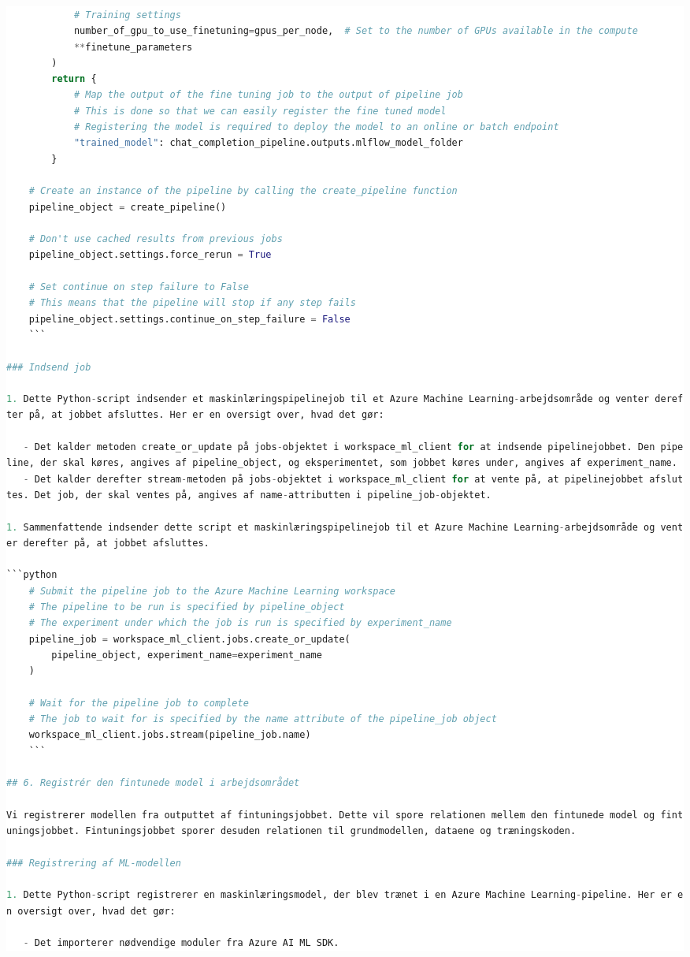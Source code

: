 ```python
            # Training settings
            number_of_gpu_to_use_finetuning=gpus_per_node,  # Set to the number of GPUs available in the compute
            **finetune_parameters
        )
        return {
            # Map the output of the fine tuning job to the output of pipeline job
            # This is done so that we can easily register the fine tuned model
            # Registering the model is required to deploy the model to an online or batch endpoint
            "trained_model": chat_completion_pipeline.outputs.mlflow_model_folder
        }
    
    # Create an instance of the pipeline by calling the create_pipeline function
    pipeline_object = create_pipeline()
    
    # Don't use cached results from previous jobs
    pipeline_object.settings.force_rerun = True
    
    # Set continue on step failure to False
    # This means that the pipeline will stop if any step fails
    pipeline_object.settings.continue_on_step_failure = False
    ```

### Indsend job

1. Dette Python-script indsender et maskinlæringspipelinejob til et Azure Machine Learning-arbejdsområde og venter derefter på, at jobbet afsluttes. Her er en oversigt over, hvad det gør:  

   - Det kalder metoden create_or_update på jobs-objektet i workspace_ml_client for at indsende pipelinejobbet. Den pipeline, der skal køres, angives af pipeline_object, og eksperimentet, som jobbet køres under, angives af experiment_name.  
   - Det kalder derefter stream-metoden på jobs-objektet i workspace_ml_client for at vente på, at pipelinejobbet afsluttes. Det job, der skal ventes på, angives af name-attributten i pipeline_job-objektet.  

1. Sammenfattende indsender dette script et maskinlæringspipelinejob til et Azure Machine Learning-arbejdsområde og venter derefter på, at jobbet afsluttes.  

```python
    # Submit the pipeline job to the Azure Machine Learning workspace
    # The pipeline to be run is specified by pipeline_object
    # The experiment under which the job is run is specified by experiment_name
    pipeline_job = workspace_ml_client.jobs.create_or_update(
        pipeline_object, experiment_name=experiment_name
    )
    
    # Wait for the pipeline job to complete
    # The job to wait for is specified by the name attribute of the pipeline_job object
    workspace_ml_client.jobs.stream(pipeline_job.name)
    ```

## 6. Registrér den fintunede model i arbejdsområdet

Vi registrerer modellen fra outputtet af fintuningsjobbet. Dette vil spore relationen mellem den fintunede model og fintuningsjobbet. Fintuningsjobbet sporer desuden relationen til grundmodellen, dataene og træningskoden.  

### Registrering af ML-modellen

1. Dette Python-script registrerer en maskinlæringsmodel, der blev trænet i en Azure Machine Learning-pipeline. Her er en oversigt over, hvad det gør:  

   - Det importerer nødvendige moduler fra Azure AI ML SDK.  
```